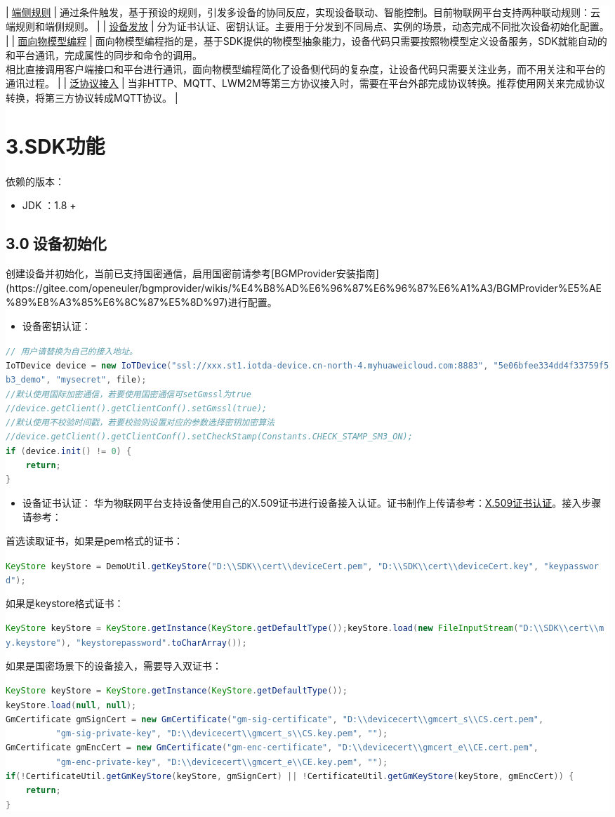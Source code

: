 | [端侧规则](#3.11)            | 通过条件触发，基于预设的规则，引发多设备的协同反应，实现设备联动、智能控制。目前物联网平台支持两种联动规则：云端规则和端侧规则。 |
| [设备发放](#3.12)            | 分为证书认证、密钥认证。主要用于分发到不同局点、实例的场景，动态完成不同批次设备初始化配置。 |
| [面向物模型编程](#3.13)      | 面向物模型编程指的是，基于SDK提供的物模型抽象能力，设备代码只需要按照物模型定义设备服务，SDK就能自动的和平台通讯，完成属性的同步和命令的调用。<br/>相比直接调用客户端接口和平台进行通讯，面向物模型编程简化了设备侧代码的复杂度，让设备代码只需要关注业务，而不用关注和平台的通讯过程。 |
| [泛协议接入](#3.14)          | 当非HTTP、MQTT、LWM2M等第三方协议接入时，需要在平台外部完成协议转换。推荐使用网关来完成协议转换，将第三方协议转成MQTT协议。 |



# 3.SDK功能

依赖的版本：
* JDK ：1.8 +



<h2  id  =  "3.0">3.0 设备初始化</h2>
创建设备并初始化，当前已支持国密通信，启用国密前请参考[BGMProvider安装指南](https://gitee.com/openeuler/bgmprovider/wikis/%E4%B8%AD%E6%96%87%E6%96%87%E6%A1%A3/BGMProvider%E5%AE%89%E8%A3%85%E6%8C%87%E5%8D%97)进行配置。

- 设备密钥认证：
```java
// 用户请替换为自己的接入地址。
IoTDevice device = new IoTDevice("ssl://xxx.st1.iotda-device.cn-north-4.myhuaweicloud.com:8883", "5e06bfee334dd4f33759f5b3_demo", "mysecret", file);
//默认使用国际加密通信，若要使用国密通信可setGmssl为true
//device.getClient().getClientConf().setGmssl(true);
//默认使用不校验时间戳，若要校验则设置对应的参数选择密钥加密算法
//device.getClient().getClientConf().setCheckStamp(Constants.CHECK_STAMP_SM3_ON);
if (device.init() != 0) {
    return;
}
```
- 设备证书认证：
华为物联网平台支持设备使用自己的X.509证书进行设备接入认证。证书制作上传请参考：[X.509证书认证](https://support.huaweicloud.com/usermanual-iothub/iot_01_0055.html)。接入步骤请参考：

首选读取证书，如果是pem格式的证书：

 ```java
KeyStore keyStore = DemoUtil.getKeyStore("D:\\SDK\\cert\\deviceCert.pem", "D:\\SDK\\cert\\deviceCert.key", "keypassword");
 ```
如果是keystore格式证书：
```java
KeyStore keyStore = KeyStore.getInstance(KeyStore.getDefaultType());keyStore.load(new FileInputStream("D:\\SDK\\cert\\my.keystore"), "keystorepassword".toCharArray());
```
如果是国密场景下的设备接入，需要导入双证书：
```java
KeyStore keyStore = KeyStore.getInstance(KeyStore.getDefaultType());
keyStore.load(null, null);
GmCertificate gmSignCert = new GmCertificate("gm-sig-certificate", "D:\\devicecert\\gmcert_s\\CS.cert.pem",
          "gm-sig-private-key", "D:\\devicecert\\gmcert_s\\CS.key.pem", "");
GmCertificate gmEncCert = new GmCertificate("gm-enc-certificate", "D:\\devicecert\\gmcert_e\\CE.cert.pem",
          "gm-enc-private-key", "D:\\devicecert\\gmcert_e\\CE.key.pem", "");
if(!CertificateUtil.getGmKeyStore(keyStore, gmSignCert) || !CertificateUtil.getGmKeyStore(keyStore, gmEncCert)) {
    return;
}
```
